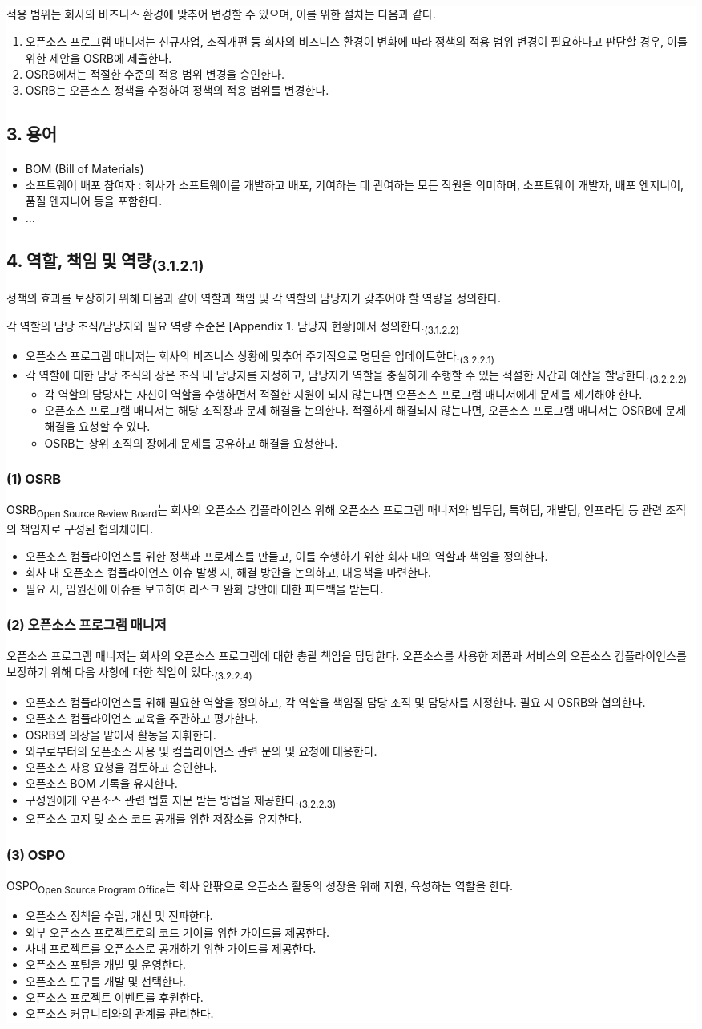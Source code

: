 적용 범위는 회사의 비즈니스 환경에 맞추어 변경할 수 있으며, 이를 위한 절차는 다음과 같다. 

1. 오픈소스 프로그램 매니저는 신규사업, 조직개편 등 회사의 비즈니스 환경이 변화에 따라 정책의 적용 범위 변경이 필요하다고 판단할 경우, 이를 위한 제안을 OSRB에 제출한다. 
2. OSRB에서는 적절한 수준의 적용 범위 변경을 승인한다. 
3. OSRB는 오픈소스 정책을 수정하여 정책의 적용 범위를 변경한다. 


## 3. 용어
* BOM (Bill of Materials) 
* 소프트웨어 배포 참여자 : 회사가 소프트웨어를 개발하고 배포, 기여하는 데 관여하는 모든 직원을 의미하며, 소프트웨어 개발자, 배포 엔지니어, 품질 엔지니어 등을 포함한다. 
* ...

## 4. 역할, 책임 및 역량<sub>(3.1.2.1)</sub>
  정책의 효과를 보장하기 위해 다음과 같이 역할과 책임 및 각 역할의 담당자가 갖추어야 할 역량을 정의한다. 

 각 역할의 담당 조직/담당자와 필요 역량 수준은 [Appendix 1. 담당자 현황]에서 정의한다.<sub>(3.1.2.2)</sub>
 
* 오픈소스 프로그램 매니저는 회사의 비즈니스 상황에 맞추어 주기적으로 명단을 업데이트한다.<sub>(3.2.2.1)</sub>
* 각 역할에 대한 담당 조직의 장은 조직 내 담당자를 지정하고, 담당자가 역할을 충실하게 수행할 수 있는 적절한 사간과 예산을 할당한다.<sub>(3.2.2.2)</sub>
  * 각 역할의 담당자는 자신이 역할을 수행하면서 적절한 지원이 되지 않는다면 오픈소스 프로그램 매니저에게 문제를 제기해야 한다.
  * 오픈소스 프로그램 매니저는 해당 조직장과 문제 해결을 논의한다. 적절하게 해결되지 않는다면, 오픈소스 프로그램 매니저는 OSRB에 문제 해결을 요청할 수 있다.
  * OSRB는 상위 조직의 장에게 문제를 공유하고 해결을 요청한다. 

### (1) OSRB
OSRB<sub>Open Source Review Board</sub>는 회사의 오픈소스 컴플라이언스 위해 오픈소스 프로그램 매니저와 법무팀, 특허팀, 개발팀, 인프라팀 등 관련 조직의 책임자로 구성된 협의체이다. 

* 오픈소스 컴플라이언스를 위한 정책과 프로세스를 만들고, 이를 수행하기 위한 회사 내의 역할과 책임을 정의한다. 
* 회사 내 오픈소스 컴플라이언스 이슈 발생 시, 해결 방안을 논의하고, 대응책을 마련한다.
* 필요 시, 임원진에 이슈를 보고하여 리스크 완화 방안에 대한 피드백을 받는다. 

### (2) 오픈소스 프로그램 매니저
오픈소스 프로그램 매니저는 회사의 오픈소스 프로그램에 대한 총괄 책임을 담당한다. 오픈소스를 사용한 제품과 서비스의 오픈소스 컴플라이언스를 보장하기 위해 다음 사항에 대한 책임이 있다.<sub>(3.2.2.4)</sub>

- 오픈소스 컴플라이언스를 위해 필요한 역할을 정의하고, 각 역할을 책임질 담당 조직 및 담당자를 지정한다. 필요 시 OSRB와 협의한다. 
- 오픈소스 컴플라이언스 교육을 주관하고 평가한다.
- OSRB의 의장을 맡아서 활동을 지휘한다.
- 외부로부터의 오픈소스 사용 및 컴플라이언스 관련 문의 및 요청에 대응한다.
- 오픈소스 사용 요청을 검토하고 승인한다. 
- 오픈소스 BOM 기록을 유지한다.
- 구성원에게 오픈소스 관련 법률 자문 받는 방법을 제공한다.<sub>(3.2.2.3)</sub>
- 오픈소스 고지 및 소스 코드 공개를 위한 저장소를 유지한다.

### (3) OSPO
OSPO<sub>Open Source Program Office</sub>는 회사 안팎으로 오픈소스 활동의 성장을 위해 지원, 육성하는 역할을 한다. 

- 오픈소스 정책을 수립, 개선 및 전파한다. 
- 외부 오픈소스 프로젝트로의 코드 기여를 위한 가이드를 제공한다.
- 사내 프로젝트를 오픈소스로 공개하기 위한 가이드를 제공한다. 
- 오픈소스 포털을 개발 및 운영한다. 
- 오픈소스 도구를 개발 및 선택한다. 
- 오픈소스 프로젝트 이벤트를 후원한다.
- 오픈소스 커뮤니티와의 관계를 관리한다.

